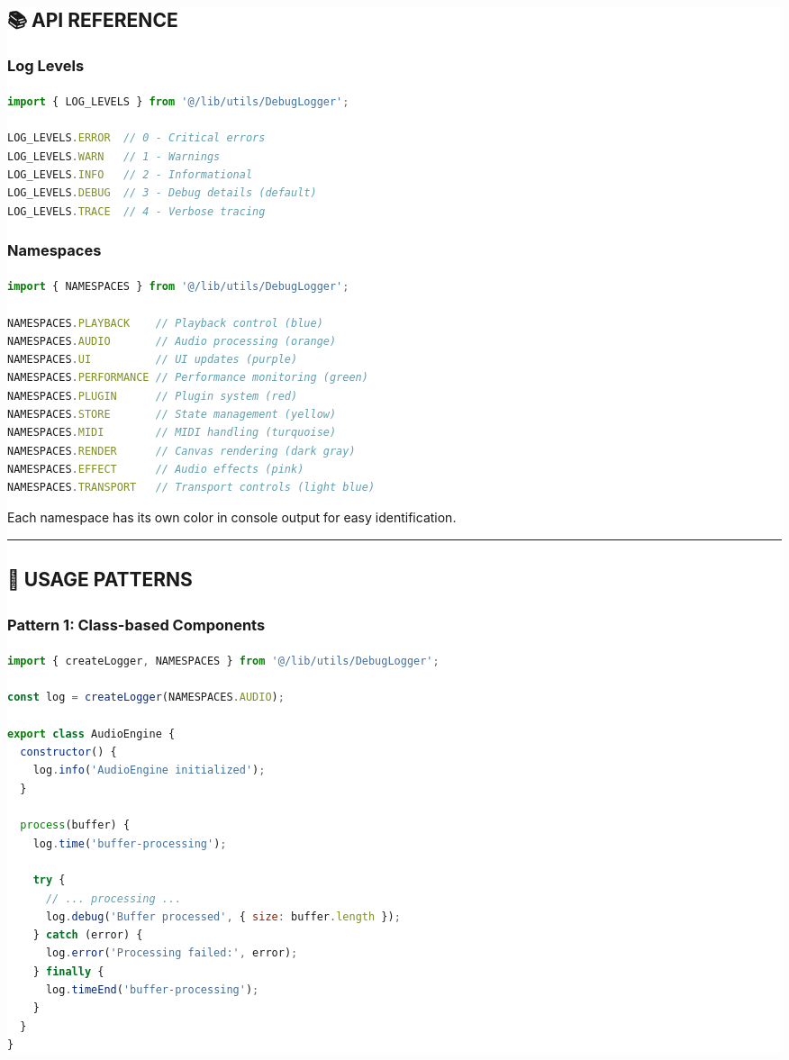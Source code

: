 
## 📚 API REFERENCE

### Log Levels

```javascript
import { LOG_LEVELS } from '@/lib/utils/DebugLogger';

LOG_LEVELS.ERROR  // 0 - Critical errors
LOG_LEVELS.WARN   // 1 - Warnings
LOG_LEVELS.INFO   // 2 - Informational
LOG_LEVELS.DEBUG  // 3 - Debug details (default)
LOG_LEVELS.TRACE  // 4 - Verbose tracing
```

### Namespaces

```javascript
import { NAMESPACES } from '@/lib/utils/DebugLogger';

NAMESPACES.PLAYBACK    // Playback control (blue)
NAMESPACES.AUDIO       // Audio processing (orange)
NAMESPACES.UI          // UI updates (purple)
NAMESPACES.PERFORMANCE // Performance monitoring (green)
NAMESPACES.PLUGIN      // Plugin system (red)
NAMESPACES.STORE       // State management (yellow)
NAMESPACES.MIDI        // MIDI handling (turquoise)
NAMESPACES.RENDER      // Canvas rendering (dark gray)
NAMESPACES.EFFECT      // Audio effects (pink)
NAMESPACES.TRANSPORT   // Transport controls (light blue)
```

Each namespace has its own color in console output for easy identification.

---

## 🎯 USAGE PATTERNS

### Pattern 1: Class-based Components

```javascript
import { createLogger, NAMESPACES } from '@/lib/utils/DebugLogger';

const log = createLogger(NAMESPACES.AUDIO);

export class AudioEngine {
  constructor() {
    log.info('AudioEngine initialized');
  }

  process(buffer) {
    log.time('buffer-processing');

    try {
      // ... processing ...
      log.debug('Buffer processed', { size: buffer.length });
    } catch (error) {
      log.error('Processing failed:', error);
    } finally {
      log.timeEnd('buffer-processing');
    }
  }
}
```
